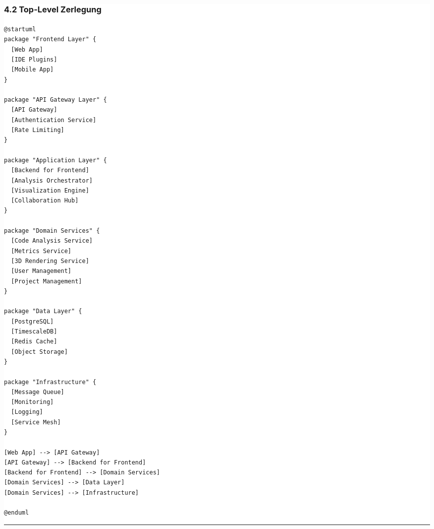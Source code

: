 ### 4.2 Top-Level Zerlegung

```plantuml
@startuml
package "Frontend Layer" {
  [Web App]
  [IDE Plugins]
  [Mobile App]
}

package "API Gateway Layer" {
  [API Gateway]
  [Authentication Service]
  [Rate Limiting]
}

package "Application Layer" {
  [Backend for Frontend]
  [Analysis Orchestrator]
  [Visualization Engine]
  [Collaboration Hub]
}

package "Domain Services" {
  [Code Analysis Service]
  [Metrics Service] 
  [3D Rendering Service]
  [User Management]
  [Project Management]
}

package "Data Layer" {
  [PostgreSQL]
  [TimescaleDB]
  [Redis Cache]
  [Object Storage]
}

package "Infrastructure" {
  [Message Queue]
  [Monitoring]
  [Logging]
  [Service Mesh]
}

[Web App] --> [API Gateway]
[API Gateway] --> [Backend for Frontend]
[Backend for Frontend] --> [Domain Services]
[Domain Services] --> [Data Layer]
[Domain Services] --> [Infrastructure]

@enduml
```

---
